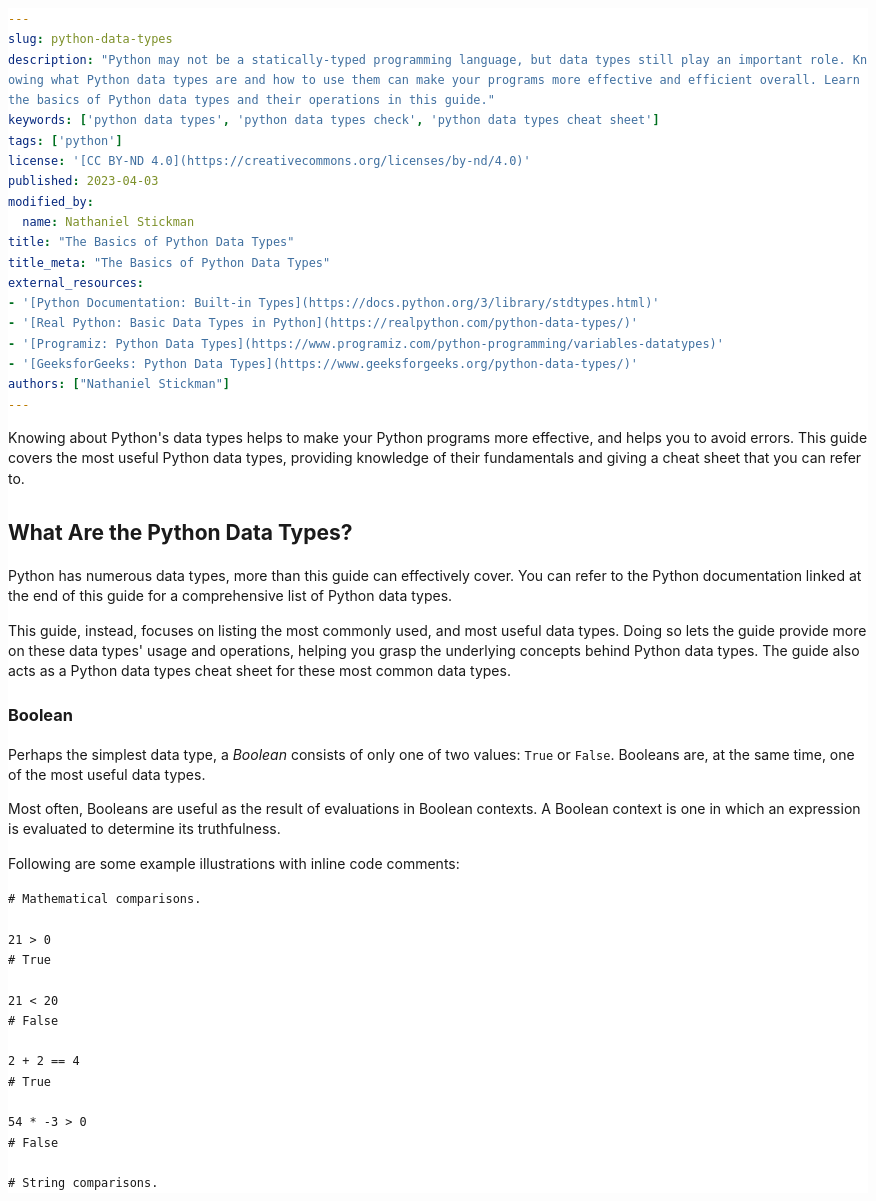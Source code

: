```yaml
---
slug: python-data-types
description: "Python may not be a statically-typed programming language, but data types still play an important role. Knowing what Python data types are and how to use them can make your programs more effective and efficient overall. Learn the basics of Python data types and their operations in this guide."
keywords: ['python data types', 'python data types check', 'python data types cheat sheet']
tags: ['python']
license: '[CC BY-ND 4.0](https://creativecommons.org/licenses/by-nd/4.0)'
published: 2023-04-03
modified_by:
  name: Nathaniel Stickman
title: "The Basics of Python Data Types"
title_meta: "The Basics of Python Data Types"
external_resources:
- '[Python Documentation: Built-in Types](https://docs.python.org/3/library/stdtypes.html)'
- '[Real Python: Basic Data Types in Python](https://realpython.com/python-data-types/)'
- '[Programiz: Python Data Types](https://www.programiz.com/python-programming/variables-datatypes)'
- '[GeeksforGeeks: Python Data Types](https://www.geeksforgeeks.org/python-data-types/)'
authors: ["Nathaniel Stickman"]
---
```


Knowing about Python's data types helps to make your Python programs more effective, and helps you to avoid errors. This guide covers the most useful Python data types, providing knowledge of their fundamentals and giving a cheat sheet that you can refer to.

## What Are the Python Data Types?

Python has numerous data types, more than this guide can effectively cover. You can refer to the Python documentation linked at the end of this guide for a comprehensive list of Python data types.

This guide, instead, focuses on listing the most commonly used, and most useful data types. Doing so lets the guide provide more on these data types' usage and operations, helping you grasp the underlying concepts behind Python data types. The guide also acts as a Python data types cheat sheet for these most common data types.

### Boolean

Perhaps the simplest data type, a *Boolean* consists of only one of two values: `True` or `False`. Booleans are, at the same time, one of the most useful data types.

Most often, Booleans are useful as the result of evaluations in Boolean contexts. A Boolean context is one in which an expression is evaluated to determine its truthfulness.

Following are some example illustrations with inline code comments:

```command
# Mathematical comparisons.

21 > 0
# True

21 < 20
# False

2 + 2 == 4
# True

54 * -3 > 0
# False

# String comparisons.

```